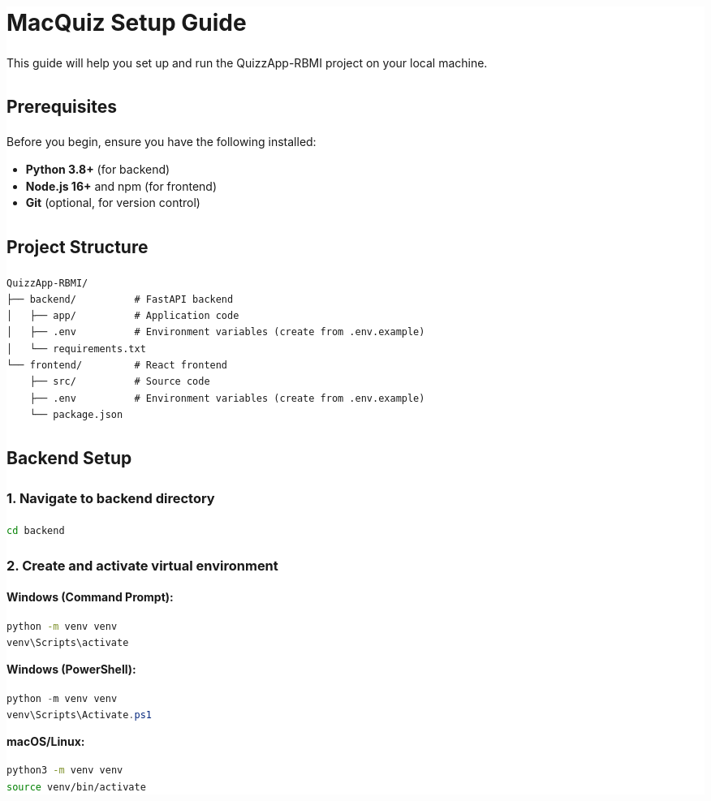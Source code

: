 # MacQuiz Setup Guide

This guide will help you set up and run the QuizzApp-RBMI project on your local machine.

## Prerequisites

Before you begin, ensure you have the following installed:
- **Python 3.8+** (for backend)
- **Node.js 16+** and npm (for frontend)
- **Git** (optional, for version control)

## Project Structure

```
QuizzApp-RBMI/
├── backend/          # FastAPI backend
│   ├── app/          # Application code
│   ├── .env          # Environment variables (create from .env.example)
│   └── requirements.txt
└── frontend/         # React frontend
    ├── src/          # Source code
    ├── .env          # Environment variables (create from .env.example)
    └── package.json
```

## Backend Setup

### 1. Navigate to backend directory
```bash
cd backend
```

### 2. Create and activate virtual environment

**Windows (Command Prompt):**
```cmd
python -m venv venv
venv\Scripts\activate
```

**Windows (PowerShell):**
```powershell
python -m venv venv
venv\Scripts\Activate.ps1
```

**macOS/Linux:**
```bash
python3 -m venv venv
source venv/bin/activate
```
